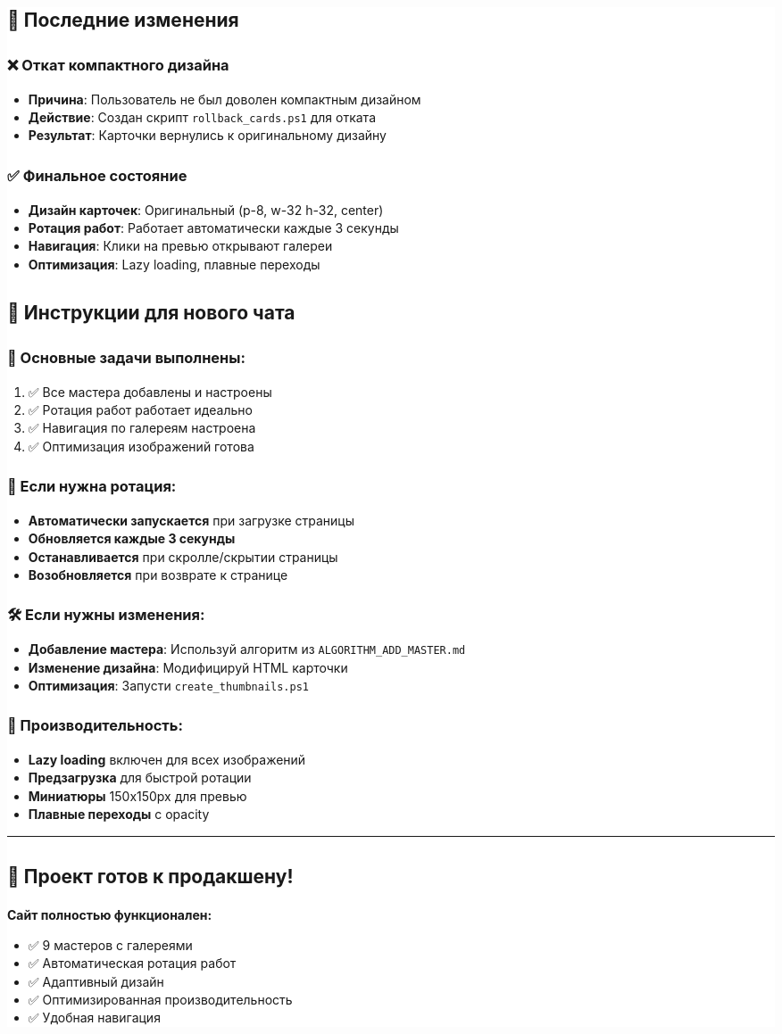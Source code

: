 ## 🔧 Последние изменения

### ❌ Откат компактного дизайна
- **Причина**: Пользователь не был доволен компактным дизайном
- **Действие**: Создан скрипт `rollback_cards.ps1` для отката
- **Результат**: Карточки вернулись к оригинальному дизайну

### ✅ Финальное состояние
- **Дизайн карточек**: Оригинальный (p-8, w-32 h-32, center)
- **Ротация работ**: Работает автоматически каждые 3 секунды
- **Навигация**: Клики на превью открывают галереи
- **Оптимизация**: Lazy loading, плавные переходы

## 📝 Инструкции для нового чата

### 🎯 Основные задачи выполнены:
1. ✅ Все мастера добавлены и настроены
2. ✅ Ротация работ работает идеально
3. ✅ Навигация по галереям настроена
4. ✅ Оптимизация изображений готова

### 🔄 Если нужна ротация:
- **Автоматически запускается** при загрузке страницы
- **Обновляется каждые 3 секунды**
- **Останавливается** при скролле/скрытии страницы
- **Возобновляется** при возврате к странице

### 🛠️ Если нужны изменения:
- **Добавление мастера**: Используй алгоритм из `ALGORITHM_ADD_MASTER.md`
- **Изменение дизайна**: Модифицируй HTML карточки
- **Оптимизация**: Запусти `create_thumbnails.ps1`

### 📱 Производительность:
- **Lazy loading** включен для всех изображений
- **Предзагрузка** для быстрой ротации
- **Миниатюры** 150x150px для превью
- **Плавные переходы** с opacity

---

## 🎉 Проект готов к продакшену!

**Сайт полностью функционален:**
- ✅ 9 мастеров с галереями
- ✅ Автоматическая ротация работ
- ✅ Адаптивный дизайн
- ✅ Оптимизированная производительность
- ✅ Удобная навигация
